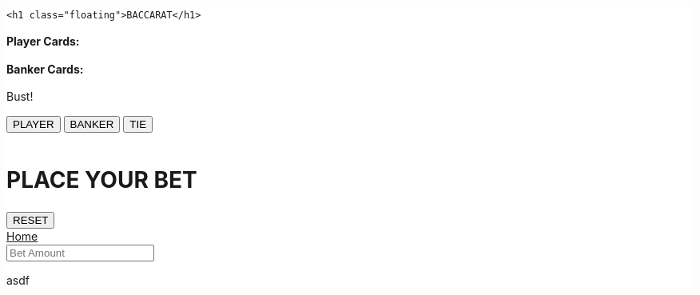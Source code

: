     <h1 class="floating">BACCARAT</h1>
</div>
<div class="playercardsbox" id="playercardsbox">
    <!-- Player's card box with placeholder text -->
    <p><strong>Player Cards:</strong></p>
</div>
<div class="Bankercardsbox" id="Bankercardsbox">
    <!-- Banker's card box with placeholder text -->
    <p><strong>Banker Cards:</strong></p>
</div>
<div class="result" id="result">Bust!</div>
<div class="playersumbox" id="playersumbox">
    <p><strong></strong></p>
</div>
<div class="Bankersumbox" id="Bankersumbox">
    <p><strong></strong></p>
</div>
<div>
    <!-- Buttons for player actions -->
    <button class="betplayer" id="choosebetplayer" onclick="choosebet('p')">PLAYER</button>
    <button class="betbanker" id="choosebetbanker" onclick="choosebet('b')">BANKER</button>
    <button class="bettie" id="choosebettie" onclick="choosebet('t')">TIE</button>
    <h1 class="betprompt" id="pickabet">PLACE YOUR BET</h1>
    <button class="tempresetbutton" onclick="resetGame()">RESET</button>
</div>
<div class="home-button">
    <a href="http://127.0.0.1:4100/ByteJam/2024/02/08/Main.html">Home</a>
</div>
<div>
    <input class="betinput" type="number" id="betvalue" placeholder="Bet Amount" onkeypress="checkEnter(event)">
</div>
<div class="money" id="moneydisplay">
    <p class="moneyinside" id="moneydisplayinside">asdf</p>
</div>
<script>
    // Game variables
    var cardcounter = 52;
    var playercardcounter = 0;
    var Bankercardcounter = 0;
    var picktie = false;
    var pickplayer = false;
    var pickbanker = false;
    var istie = false;
    var isplayer = false;
    var isbanker = false;
    var chosen = false;
    var lastplayercard;
    var lastbankercard;
    var playerbet = 0;
    var money = 200;
    function updatemoney() {
        document.getElementById("moneydisplayinside").innerHTML = money
    }
    updatemoney()
    function saveValue() {
        playerbet = document.getElementById("betvalue").value;
        document.getElementById("betvalue").value = "";
    }
    function checkEnter(event) {
        if (event.key === "Enter") {
            saveValue();
        }
    }